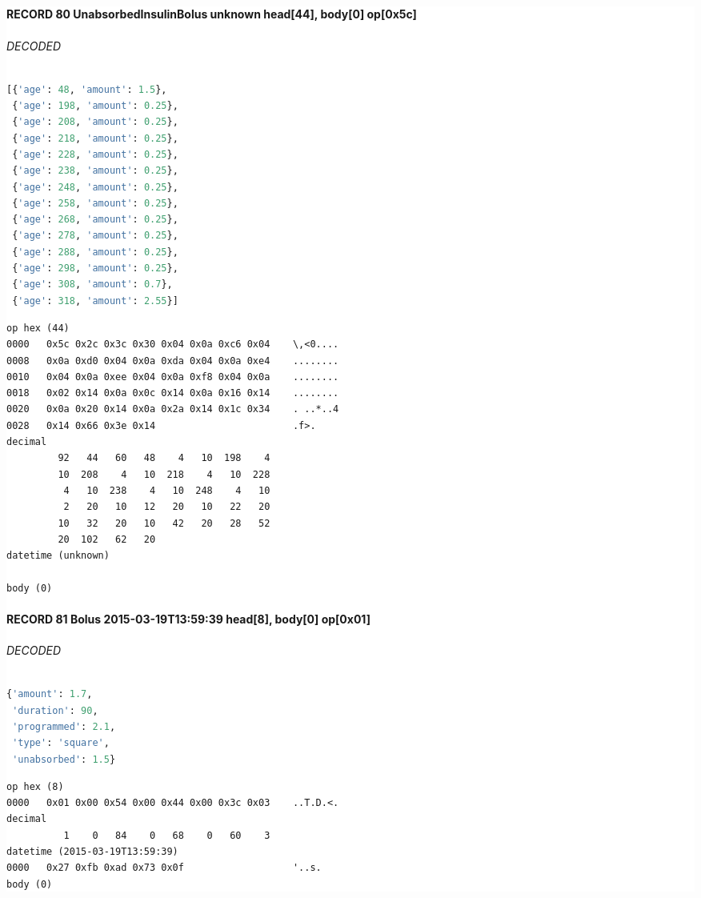 #### RECORD 80 UnabsorbedInsulinBolus unknown head[44], body[0] op[0x5c]
###### DECODED
```python
[{'age': 48, 'amount': 1.5},
 {'age': 198, 'amount': 0.25},
 {'age': 208, 'amount': 0.25},
 {'age': 218, 'amount': 0.25},
 {'age': 228, 'amount': 0.25},
 {'age': 238, 'amount': 0.25},
 {'age': 248, 'amount': 0.25},
 {'age': 258, 'amount': 0.25},
 {'age': 268, 'amount': 0.25},
 {'age': 278, 'amount': 0.25},
 {'age': 288, 'amount': 0.25},
 {'age': 298, 'amount': 0.25},
 {'age': 308, 'amount': 0.7},
 {'age': 318, 'amount': 2.55}]
```
    op hex (44)
    0000   0x5c 0x2c 0x3c 0x30 0x04 0x0a 0xc6 0x04    \,<0....
    0008   0x0a 0xd0 0x04 0x0a 0xda 0x04 0x0a 0xe4    ........
    0010   0x04 0x0a 0xee 0x04 0x0a 0xf8 0x04 0x0a    ........
    0018   0x02 0x14 0x0a 0x0c 0x14 0x0a 0x16 0x14    ........
    0020   0x0a 0x20 0x14 0x0a 0x2a 0x14 0x1c 0x34    . ..*..4
    0028   0x14 0x66 0x3e 0x14                        .f>.
    decimal
             92   44   60   48    4   10  198    4
             10  208    4   10  218    4   10  228
              4   10  238    4   10  248    4   10
              2   20   10   12   20   10   22   20
             10   32   20   10   42   20   28   52
             20  102   62   20
    datetime (unknown)

    body (0)

#### RECORD 81 Bolus 2015-03-19T13:59:39 head[8], body[0] op[0x01]
###### DECODED
```python
{'amount': 1.7,
 'duration': 90,
 'programmed': 2.1,
 'type': 'square',
 'unabsorbed': 1.5}
```
    op hex (8)
    0000   0x01 0x00 0x54 0x00 0x44 0x00 0x3c 0x03    ..T.D.<.
    decimal
              1    0   84    0   68    0   60    3
    datetime (2015-03-19T13:59:39)
    0000   0x27 0xfb 0xad 0x73 0x0f                   '..s.
    body (0)
